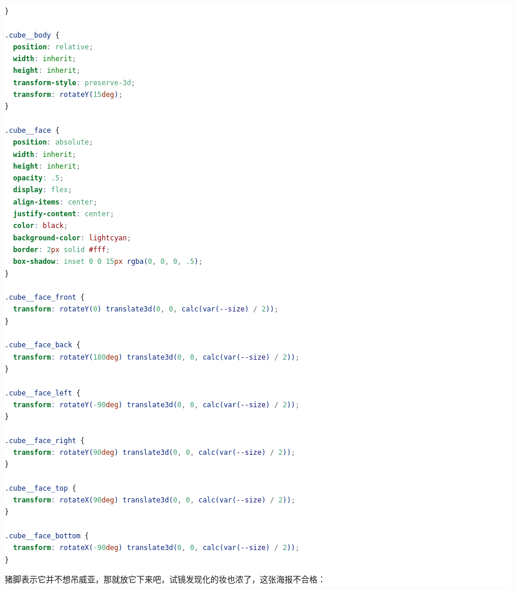 ```css
}

.cube__body {
  position: relative;
  width: inherit;
  height: inherit;
  transform-style: preserve-3d;
  transform: rotateY(15deg);
}

.cube__face {
  position: absolute;
  width: inherit;
  height: inherit;
  opacity: .5;
  display: flex;
  align-items: center;
  justify-content: center;
  color: black;
  background-color: lightcyan;
  border: 2px solid #fff;
  box-shadow: inset 0 0 15px rgba(0, 0, 0, .5);
}

.cube__face_front {
  transform: rotateY(0) translate3d(0, 0, calc(var(--size) / 2));
}

.cube__face_back {
  transform: rotateY(180deg) translate3d(0, 0, calc(var(--size) / 2));
}

.cube__face_left {
  transform: rotateY(-90deg) translate3d(0, 0, calc(var(--size) / 2));
}

.cube__face_right {
  transform: rotateY(90deg) translate3d(0, 0, calc(var(--size) / 2));
}

.cube__face_top {
  transform: rotateX(90deg) translate3d(0, 0, calc(var(--size) / 2));
}

.cube__face_bottom {
  transform: rotateX(-90deg) translate3d(0, 0, calc(var(--size) / 2));
}
```

猪脚表示它并不想吊威亚，那就放它下来吧，试镜发现化的妆也浓了，这张海报不合格：
